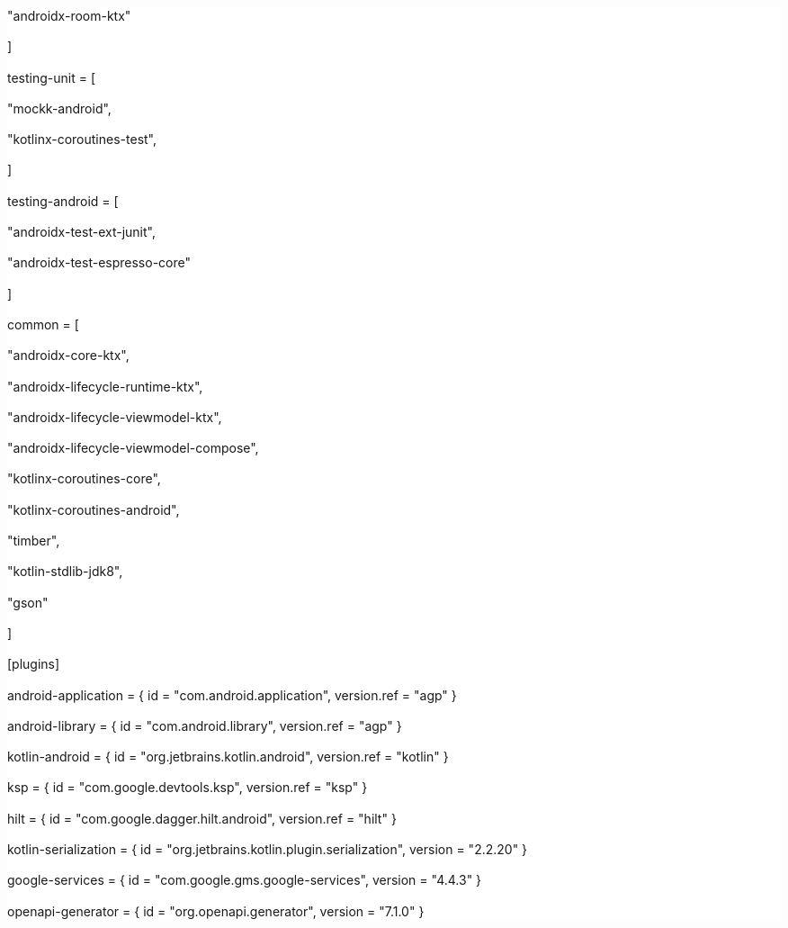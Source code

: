 "androidx-room-ktx"

]



testing-unit = [

"mockk-android",

"kotlinx-coroutines-test",

]



testing-android = [

"androidx-test-ext-junit",

"androidx-test-espresso-core"

]



common = [

"androidx-core-ktx",

"androidx-lifecycle-runtime-ktx",

"androidx-lifecycle-viewmodel-ktx",

"androidx-lifecycle-viewmodel-compose",

"kotlinx-coroutines-core",

"kotlinx-coroutines-android",

"timber",

"kotlin-stdlib-jdk8",

"gson"

]



[plugins]

android-application = { id = "com.android.application", version.ref = "agp" }

android-library = { id = "com.android.library", version.ref = "agp" }

kotlin-android = { id = "org.jetbrains.kotlin.android", version.ref = "kotlin" }

ksp = { id = "com.google.devtools.ksp", version.ref = "ksp" }

hilt = { id = "com.google.dagger.hilt.android", version.ref = "hilt" }

kotlin-serialization = { id = "org.jetbrains.kotlin.plugin.serialization", version = "2.2.20" }

google-services = { id = "com.google.gms.google-services", version = "4.4.3" }

openapi-generator = { id = "org.openapi.generator", version = "7.1.0" }
